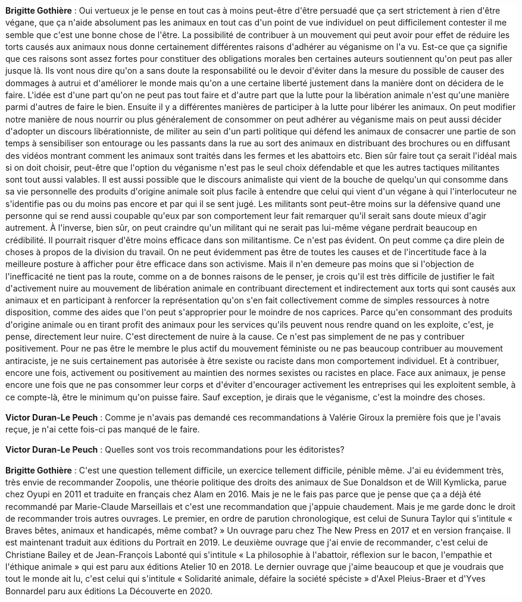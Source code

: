 **Brigitte Gothière** : Oui vertueux je le pense en tout cas à moins peut-être d'être persuadé que ça sert strictement à rien d'être végane, que ça n'aide absolument pas les animaux en tout cas d'un point de vue individuel on peut difficilement contester il me semble que c'est une bonne chose de l'être. La possibilité de contribuer à un mouvement qui peut avoir pour effet de réduire les torts causés aux animaux nous donne certainement différentes raisons d'adhérer au véganisme on l'a vu. Est-ce que ça signifie que ces raisons sont assez fortes pour constituer des obligations morales ben certaines auteurs soutiennent qu'on peut pas aller jusque là. Ils vont nous dire qu'on a sans doute la responsabilité ou le devoir d'éviter dans la mesure du possible de causer des dommages à autrui et d'améliorer le monde mais qu'on a une certaine liberté justement dans la manière dont on décidera de le faire. L'idée est d'une part qu'on ne peut pas tout faire et d'autre part que la lutte pour la libération animale n'est qu'une manière parmi d'autres de faire le bien. Ensuite il y a différentes manières de participer à la lutte pour libérer les animaux. On peut modifier notre manière de nous nourrir ou plus généralement de consommer on peut adhérer au véganisme mais on peut aussi décider d'adopter un discours libérationniste, de militer au sein d'un parti politique qui défend les animaux de consacrer une partie de son temps à sensibiliser son entourage ou les passants dans la rue au sort des animaux en distribuant des brochures ou en diffusant des vidéos montrant comment les animaux sont traités dans les fermes et les abattoirs etc. Bien sûr faire tout ça serait l'idéal mais si on doit choisir, peut-être que l'option du véganisme n'est pas le seul choix défendable et que les autres tactiques militantes sont tout aussi valables. Il est aussi possible que le discours animaliste qui vient de la bouche de quelqu'un qui consomme dans sa vie personnelle des produits d'origine animale soit plus facile à entendre que celui qui vient d'un végane à qui l'interlocuteur ne s'identifie pas ou du moins pas encore et par qui il se sent jugé. Les militants sont peut-être moins sur la défensive quand une personne qui se rend aussi coupable qu'eux par son comportement leur fait remarquer qu'il serait sans doute mieux d'agir autrement. À l'inverse, bien sûr, on peut craindre qu'un militant qui ne serait pas lui-même végane perdrait beaucoup en crédibilité. Il pourrait risquer d'être moins efficace dans son militantisme. Ce n'est pas évident. On peut comme ça dire plein de choses à propos de la division du travail. On ne peut évidemment pas être de toutes les causes et de l'incertitude face à la meilleure posture à afficher pour être efficace dans son activisme. Mais il n'en demeure pas moins que si l'objection de l'inefficacité ne tient pas la route, comme on a de bonnes raisons de le penser, je crois qu'il est très difficile de justifier le fait d'activement nuire au mouvement de libération animale en contribuant directement et indirectement aux torts qui sont causés aux animaux et en participant à renforcer la représentation qu'on s'en fait collectivement comme de simples ressources à notre disposition, comme des aides que l'on peut s'approprier pour le moindre de nos caprices. Parce qu'en consommant des produits d'origine animale ou en tirant profit des animaux pour les services qu'ils peuvent nous rendre quand on les exploite, c'est, je pense, directement leur nuire. C'est directement de nuire à la cause. Ce n'est pas simplement de ne pas y contribuer positivement. Pour ne pas être le membre le plus actif du mouvement féministe ou ne pas beaucoup contribuer au mouvement antiraciste, je ne suis certainement pas autorisée à être sexiste ou raciste dans mon comportement individuel. Et à contribuer, encore une fois, activement ou positivement au maintien des normes sexistes ou racistes en place. Face aux animaux, je pense encore une fois que ne pas consommer leur corps et d'éviter d'encourager activement les entreprises qui les exploitent semble, à ce compte-là, être le minimum qu'on puisse faire. Sauf exception, je dirais que le véganisme, c'est la moindre des choses.

**Victor Duran-Le Peuch** : Comme je n'avais pas demandé ces recommandations à Valérie Giroux la première fois que je l'avais reçue, je n'ai cette fois-ci pas manqué de le faire.

**Victor Duran-Le Peuch** : Quelles sont vos trois recommandations pour les éditoristes?

**Brigitte Gothière** : C'est une question tellement difficile, un exercice tellement difficile, pénible même. J'ai eu évidemment très, très envie de recommander Zoopolis, une théorie politique des droits des animaux de Sue Donaldson et de Will Kymlicka, parue chez Oyupi en 2011 et traduite en français chez Alam en 2016. Mais je ne le fais pas parce que je pense que ça a déjà été recommandé par Marie-Claude Marseillais et c'est une recommandation que j'appuie chaudement. Mais je me garde donc le droit de recommander trois autres ouvrages. Le premier, en ordre de parution chronologique, est celui de Sunura Taylor qui s'intitule « Braves bêtes, animaux et handicapés, même combat? » Un ouvrage paru chez The New Press en 2017 et en version française. Il est maintenant traduit aux éditions du Portrait en 2019. Le deuxième ouvrage que j'ai envie de recommander, c'est celui de Christiane Bailey et de Jean-François Labonté qui s'intitule « La philosophie à l'abattoir, réflexion sur le bacon, l'empathie et l'éthique animale » qui est paru aux éditions Atelier 10 en 2018. Le dernier ouvrage que j'aime beaucoup et que je voudrais que tout le monde ait lu, c'est celui qui s'intitule « Solidarité animale, défaire la société spéciste » d'Axel Pleius-Braer et d'Yves Bonnardel paru aux éditions La Découverte en 2020.
